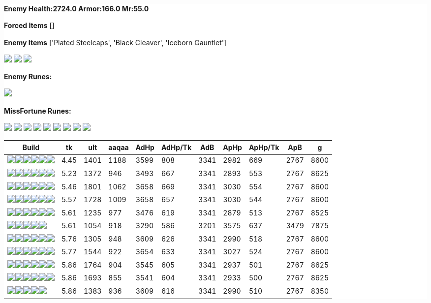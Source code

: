 **Enemy Health:2724.0 Armor:166.0 Mr:55.0**


**Forced Items** []








**Enemy Items** ['Plated Steelcaps', 'Black Cleaver', 'Iceborn Gauntlet']





![](/item/3047.png)
![](/item/3071.png)
![](/item/6662.png)



**Enemy Runes:**





![](/StatMods/StatModsHealthScalingIcon.png)



**MissFortune Runes:**


![](/Styles/Precision/PressTheAttack/PressTheAttack.png)
![](/Styles/Precision/Triumph.png)
![](/Styles/Precision/LegendAlacrity/LegendAlacrity.png)
![](/Styles/Precision/CutDown/CutDown.png)
![](/Styles/Sorcery/ManaflowBand/ManaflowBand.png)
![](/Styles/Sorcery/GatheringStorm/GatheringStorm.png)
![](/StatMods/StatModsAdaptiveForceIcon.png)
![](/StatMods/StatModsAdaptiveForceIcon.png)
![](/StatMods/StatModsHealthScalingIcon.png)





 Build |tk|ult|aaqaa|AdHp|AdHp/Tk|AdB|ApHp|ApHp/Tk|ApB|g
-|-|-|-|-|-|-|-|-|-|-
![](/item/3124.png)![](/item/3153.png)![](/item/1001.png)![](/item/1055.png)![](/item/1038.png)![](/item/1036.png)|4.45|1401|1188|3599|808|3341|2982|669|2767|8600
![](/item/3124.png)![](/item/6672.png)![](/item/1001.png)![](/item/1053.png)![](/item/1055.png)![](/item/1037.png)|5.23|1372|946|3493|667|3341|2893|553|2767|8625
![](/item/3153.png)![](/item/3036.png)![](/item/1001.png)![](/item/1055.png)![](/item/1038.png)![](/item/1036.png)|5.46|1801|1062|3658|669|3341|3030|554|2767|8600
![](/item/3153.png)![](/item/6694.png)![](/item/1001.png)![](/item/1055.png)![](/item/1038.png)![](/item/1036.png)|5.57|1728|1009|3658|657|3341|3030|544|2767|8600
![](/item/3124.png)![](/item/3115.png)![](/item/1001.png)![](/item/1053.png)![](/item/1055.png)![](/item/1037.png)|5.61|1235|977|3476|619|3341|2879|513|2767|8525
![](/item/3124.png)![](/item/3091.png)![](/item/1001.png)![](/item/1053.png)![](/item/1037.png)|5.61|1054|918|3290|586|3201|3575|637|3479|7875
![](/item/3153.png)![](/item/3115.png)![](/item/1001.png)![](/item/1055.png)![](/item/1038.png)![](/item/1036.png)|5.76|1305|948|3609|626|3341|2990|518|2767|8600
![](/item/3153.png)![](/item/3032.png)![](/item/1001.png)![](/item/1055.png)![](/item/1038.png)![](/item/1036.png)|5.77|1544|922|3654|633|3341|3027|524|2767|8600
![](/item/6672.png)![](/item/3036.png)![](/item/1001.png)![](/item/1053.png)![](/item/1055.png)![](/item/1037.png)|5.86|1764|904|3545|605|3341|2937|501|2767|8625
![](/item/6672.png)![](/item/6694.png)![](/item/1001.png)![](/item/1053.png)![](/item/1055.png)![](/item/1037.png)|5.86|1693|855|3541|604|3341|2933|500|2767|8625
![](/item/6672.png)![](/item/3153.png)![](/item/1001.png)![](/item/1055.png)![](/item/1038.png)|5.86|1383|936|3609|616|3341|2990|510|2767|8350